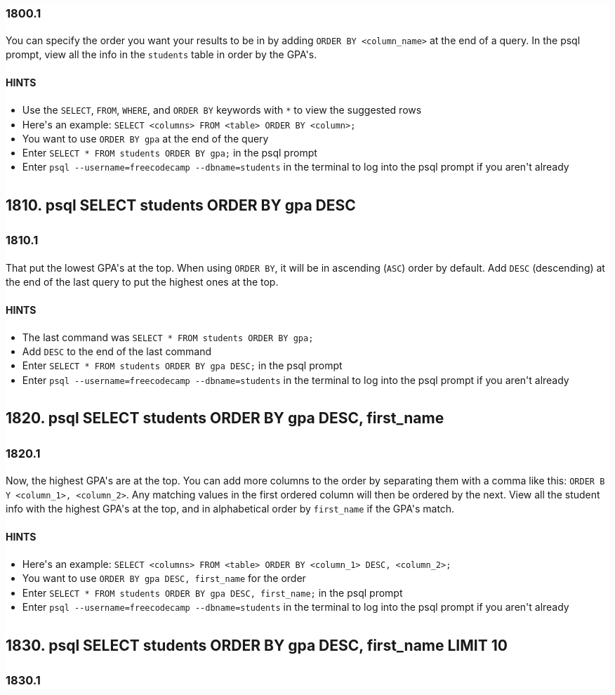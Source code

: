 ### 1800.1

You can specify the order you want your results to be in by adding `ORDER BY <column_name>` at the end of a query. In the psql prompt, view all the info in the `students` table in order by the GPA's.

#### HINTS

- Use the `SELECT`, `FROM`, `WHERE`, and `ORDER BY` keywords with `*` to view the suggested rows
- Here's an example: `SELECT <columns> FROM <table> ORDER BY <column>;`
- You want to use `ORDER BY gpa` at the end of the query
- Enter `SELECT * FROM students ORDER BY gpa;` in the psql prompt
- Enter `psql --username=freecodecamp --dbname=students` in the terminal to log into the psql prompt if you aren't already

## 1810. psql SELECT students ORDER BY gpa DESC

### 1810.1

That put the lowest GPA's at the top. When using `ORDER BY`, it will be in ascending (`ASC`) order by default. Add `DESC` (descending) at the end of the last query to put the highest ones at the top.

#### HINTS

- The last command was `SELECT * FROM students ORDER BY gpa;`
- Add `DESC` to the end of the last command
- Enter `SELECT * FROM students ORDER BY gpa DESC;` in the psql prompt
- Enter `psql --username=freecodecamp --dbname=students` in the terminal to log into the psql prompt if you aren't already

## 1820. psql SELECT students ORDER BY gpa DESC, first_name

### 1820.1

Now, the highest GPA's are at the top. You can add more columns to the order by separating them with a comma like this: `ORDER BY <column_1>, <column_2>`. Any matching values in the first ordered column will then be ordered by the next. View all the student info with the highest GPA's at the top, and in alphabetical order by `first_name` if the GPA's match.

#### HINTS

- Here's an example: `SELECT <columns> FROM <table> ORDER BY <column_1> DESC, <column_2>;`
- You want to use `ORDER BY gpa DESC, first_name` for the order
- Enter `SELECT * FROM students ORDER BY gpa DESC, first_name;` in the psql prompt
- Enter `psql --username=freecodecamp --dbname=students` in the terminal to log into the psql prompt if you aren't already

## 1830. psql SELECT students ORDER BY gpa DESC, first_name LIMIT 10

### 1830.1

